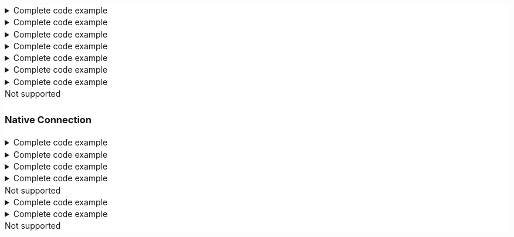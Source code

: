 <Tabs defaultValue="java" groupId="lang">
<TabItem value="java" label="Java">
<details><summary>Complete code example</summary></details>

</TabItem>
<TabItem label="Python" value="python">
<details><summary>Complete code example</summary></details>
</TabItem>

<TabItem label="Go" value="go">
<details><summary>Complete code example</summary></details>
</TabItem>

<TabItem label="Rust" value="rust">
<details><summary>Complete code example</summary></details>
</TabItem>

<TabItem label="Node.js" value="node">
<details><summary>Complete code example</summary></details>
</TabItem>

<TabItem label="C#" value="csharp">
<details><summary>Complete code example</summary></details>
</TabItem>
<TabItem label="C" value="c">
<details><summary>Complete code example</summary></details>

</TabItem>
<TabItem label="REST API" value="rest">
Not supported
</TabItem>
</Tabs>

### Native Connection

<Tabs defaultValue="java" groupId="lang">
<TabItem value="java" label="Java">
<details><summary>Complete code example</summary></details>

</TabItem>

<TabItem label="Python" value="python">
<details><summary>Complete code example</summary></details>
</TabItem>

<TabItem label="Go" value="go">
<details><summary>Complete code example</summary></details>
</TabItem>

<TabItem label="Rust" value="rust">
<details><summary>Complete code example</summary></details>
</TabItem>
<TabItem label="Node.js" value="node">
Not supported
</TabItem>
<TabItem label="C#" value="csharp">
<details><summary>Complete code example</summary></details>
</TabItem>

<TabItem label="C" value="c">
<details><summary>Complete code example</summary></details>
</TabItem>
<TabItem label="REST API" value="rest">
Not supported
</TabItem>
</Tabs>
